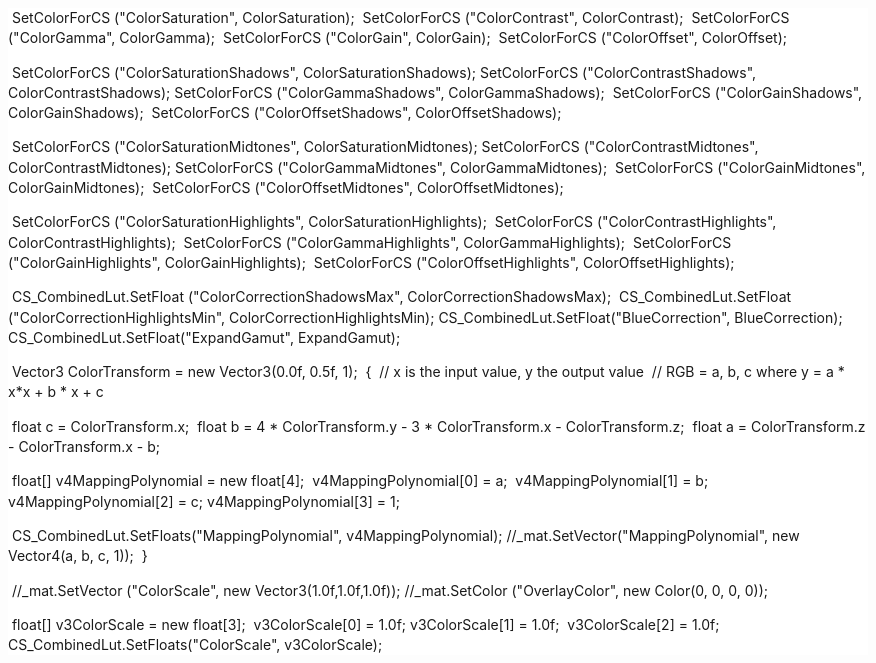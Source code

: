 ​    SetColorForCS ("ColorSaturation", ColorSaturation);
​    SetColorForCS ("ColorContrast", ColorContrast);
​    SetColorForCS ("ColorGamma", ColorGamma);
​    SetColorForCS ("ColorGain", ColorGain);
​    SetColorForCS ("ColorOffset", ColorOffset);

​    SetColorForCS ("ColorSaturationShadows", ColorSaturationShadows);
​    SetColorForCS ("ColorContrastShadows", ColorContrastShadows);
​    SetColorForCS ("ColorGammaShadows", ColorGammaShadows);
​    SetColorForCS ("ColorGainShadows", ColorGainShadows);
​    SetColorForCS ("ColorOffsetShadows", ColorOffsetShadows);

​    SetColorForCS ("ColorSaturationMidtones", ColorSaturationMidtones);
​    SetColorForCS ("ColorContrastMidtones", ColorContrastMidtones);
​    SetColorForCS ("ColorGammaMidtones", ColorGammaMidtones);
​    SetColorForCS ("ColorGainMidtones", ColorGainMidtones);
​    SetColorForCS ("ColorOffsetMidtones", ColorOffsetMidtones);

​    SetColorForCS ("ColorSaturationHighlights", ColorSaturationHighlights);
​    SetColorForCS ("ColorContrastHighlights", ColorContrastHighlights);
​    SetColorForCS ("ColorGammaHighlights", ColorGammaHighlights);
​    SetColorForCS ("ColorGainHighlights", ColorGainHighlights);
​    SetColorForCS ("ColorOffsetHighlights", ColorOffsetHighlights);

​    CS_CombinedLut.SetFloat ("ColorCorrectionShadowsMax", ColorCorrectionShadowsMax);
​    CS_CombinedLut.SetFloat ("ColorCorrectionHighlightsMin", ColorCorrectionHighlightsMin);
​    CS_CombinedLut.SetFloat("BlueCorrection", BlueCorrection);
​    CS_CombinedLut.SetFloat("ExpandGamut", ExpandGamut);

​    Vector3 ColorTransform = new Vector3(0.0f, 0.5f, 1);
​    {
​        // x is the input value, y the output value
​        // RGB = a, b, c where y = a * x*x + b * x + c

​        float c = ColorTransform.x;
​        float b = 4 * ColorTransform.y - 3 * ColorTransform.x - ColorTransform.z;
​        float a = ColorTransform.z - ColorTransform.x - b;

​        float[] v4MappingPolynomial = new float[4];
​        v4MappingPolynomial[0] = a;
​        v4MappingPolynomial[1] = b;
​        v4MappingPolynomial[2] = c;
​        v4MappingPolynomial[3] = 1;

​        CS_CombinedLut.SetFloats("MappingPolynomial", v4MappingPolynomial);
​        //_mat.SetVector("MappingPolynomial", new Vector4(a, b, c, 1)); 
​    }

​    //_mat.SetVector ("ColorScale", new Vector3(1.0f,1.0f,1.0f));
​    //_mat.SetColor ("OverlayColor", new Color(0, 0, 0, 0));

​    float[] v3ColorScale = new float[3];
​    v3ColorScale[0] = 1.0f;
​    v3ColorScale[1] = 1.0f;
​    v3ColorScale[2] = 1.0f;
​    CS_CombinedLut.SetFloats("ColorScale", v3ColorScale);

